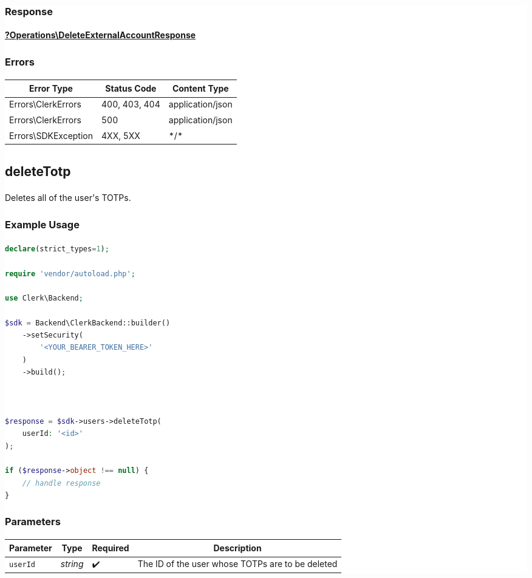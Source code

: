 ### Response

**[?Operations\DeleteExternalAccountResponse](../../Models/Operations/DeleteExternalAccountResponse.md)**

### Errors

| Error Type          | Status Code         | Content Type        |
| ------------------- | ------------------- | ------------------- |
| Errors\ClerkErrors  | 400, 403, 404       | application/json    |
| Errors\ClerkErrors  | 500                 | application/json    |
| Errors\SDKException | 4XX, 5XX            | \*/\*               |

## deleteTotp

Deletes all of the user's TOTPs.

### Example Usage

```php
declare(strict_types=1);

require 'vendor/autoload.php';

use Clerk\Backend;

$sdk = Backend\ClerkBackend::builder()
    ->setSecurity(
        '<YOUR_BEARER_TOKEN_HERE>'
    )
    ->build();



$response = $sdk->users->deleteTotp(
    userId: '<id>'
);

if ($response->object !== null) {
    // handle response
}
```

### Parameters

| Parameter                                        | Type                                             | Required                                         | Description                                      |
| ------------------------------------------------ | ------------------------------------------------ | ------------------------------------------------ | ------------------------------------------------ |
| `userId`                                         | *string*                                         | :heavy_check_mark:                               | The ID of the user whose TOTPs are to be deleted |
